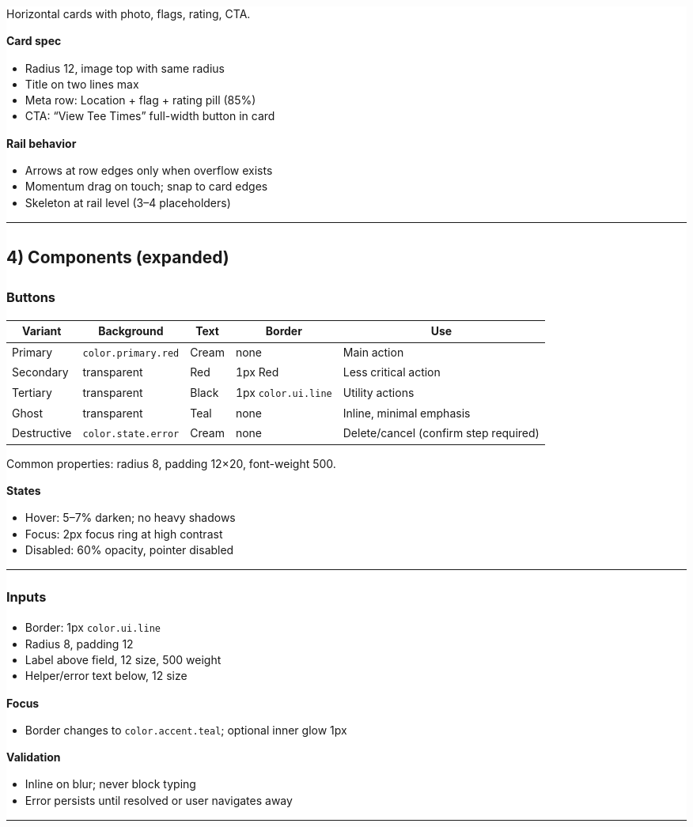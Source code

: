 Horizontal cards with photo, flags, rating, CTA.

**Card spec**

* Radius 12, image top with same radius
* Title on two lines max
* Meta row: Location + flag + rating pill (85%)
* CTA: “View Tee Times” full-width button in card

**Rail behavior**

* Arrows at row edges only when overflow exists
* Momentum drag on touch; snap to card edges
* Skeleton at rail level (3–4 placeholders)

---

## 4) Components (expanded)

### Buttons

| Variant     | Background          | Text  | Border              | Use                                   |
| ----------- | ------------------- | ----- | ------------------- | ------------------------------------- |
| Primary     | `color.primary.red` | Cream | none                | Main action                           |
| Secondary   | transparent         | Red   | 1px Red             | Less critical action                  |
| Tertiary    | transparent         | Black | 1px `color.ui.line` | Utility actions                       |
| Ghost       | transparent         | Teal  | none                | Inline, minimal emphasis              |
| Destructive | `color.state.error` | Cream | none                | Delete/cancel (confirm step required) |

Common properties: radius 8, padding 12×20, font-weight 500.

**States**

* Hover: 5–7% darken; no heavy shadows
* Focus: 2px focus ring at high contrast
* Disabled: 60% opacity, pointer disabled

---

### Inputs

* Border: 1px `color.ui.line`
* Radius 8, padding 12
* Label above field, 12 size, 500 weight
* Helper/error text below, 12 size

**Focus**

* Border changes to `color.accent.teal`; optional inner glow 1px

**Validation**

* Inline on blur; never block typing
* Error persists until resolved or user navigates away

---